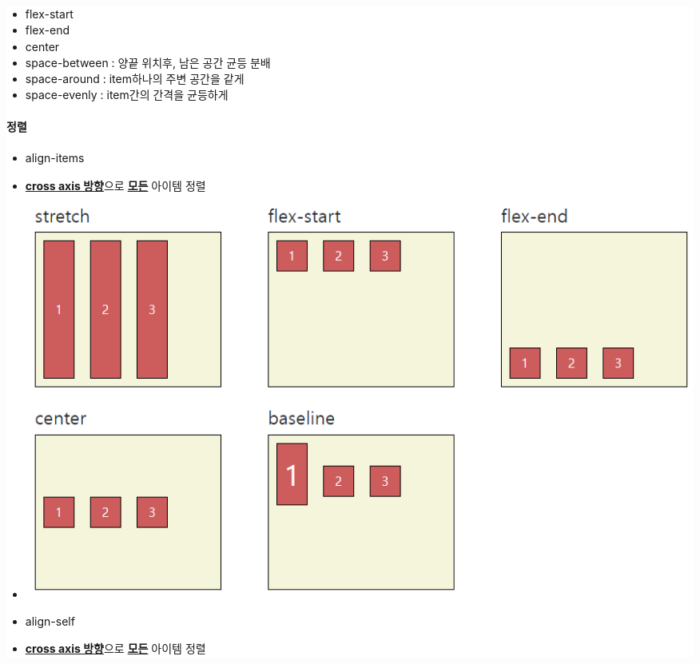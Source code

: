 * flex-start
* flex-end
* center
* space-between : 양끝 위치후, 남은 공간 균등 분배
* space-around : item하나의 주변 공간을 같게
* space-evenly : item간의 간격을 균등하게

#### 정렬
* align-items
* <u>**cross axis 방향**</u>으로 <u>**모든**</u> 아이템 정렬
* ![align-items](./img/2022-08-07-20-14-09.png)

* align-self
* <u>**cross axis 방향**</u>으로 <u>**모든**</u> 아이템 정렬